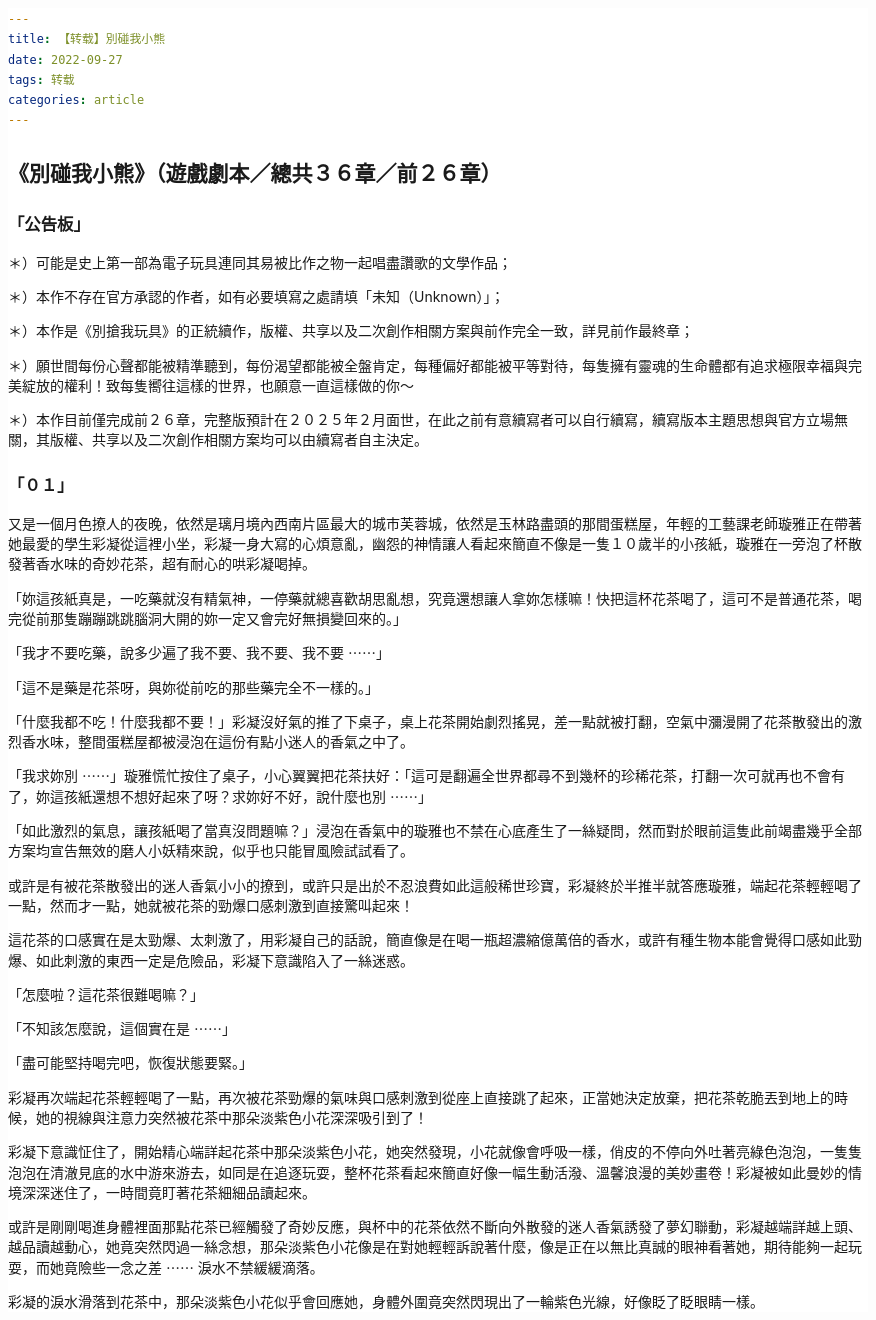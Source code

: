 ```yaml
---
title: 【转载】別碰我小熊
date: 2022-09-27
tags: 转载
categories: article
---
```


## 《別碰我小熊》（遊戲劇本／總共３６章／前２６章）

### 「公告板」

＊）可能是史上第一部為電子玩具連同其易被比作之物一起唱盡讚歌的文學作品；

＊）本作不存在官方承認的作者，如有必要填寫之處請填「未知（Unknown）」；

＊）本作是《別搶我玩具》的正統續作，版權、共享以及二次創作相關方案與前作完全一致，詳見前作最終章；

＊）願世間每份心聲都能被精準聽到，每份渴望都能被全盤肯定，每種偏好都能被平等對待，每隻擁有靈魂的生命體都有追求極限幸福與完美綻放的權利！致每隻嚮往這樣的世界，也願意一直這樣做的你～

＊）本作目前僅完成前２６章，完整版預計在２０２５年２月面世，在此之前有意續寫者可以自行續寫，續寫版本主題思想與官方立場無關，其版權、共享以及二次創作相關方案均可以由續寫者自主決定。

### 「０１」

又是一個月色撩人的夜晚，依然是璃月境內西南片區最大的城市芙蓉城，依然是玉林路盡頭的那間蛋糕屋，年輕的工藝課老師璇雅正在帶著她最愛的學生彩凝從這裡小坐，彩凝一身大寫的心煩意亂，幽怨的神情讓人看起來簡直不像是一隻１０歲半的小孩紙，璇雅在一旁泡了杯散發著香水味的奇妙花茶，超有耐心的哄彩凝喝掉。

「妳這孩紙真是，一吃藥就沒有精氣神，一停藥就總喜歡胡思亂想，究竟還想讓人拿妳怎樣嘛！快把這杯花茶喝了，這可不是普通花茶，喝完從前那隻蹦蹦跳跳腦洞大開的妳一定又會完好無損變回來的。」

「我才不要吃藥，說多少遍了我不要、我不要、我不要 ⋯⋯」

「這不是藥是花茶呀，與妳從前吃的那些藥完全不一樣的。」

「什麼我都不吃！什麼我都不要！」彩凝沒好氣的推了下桌子，桌上花茶開始劇烈搖晃，差一點就被打翻，空氣中瀰漫開了花茶散發出的激烈香水味，整間蛋糕屋都被浸泡在這份有點小迷人的香氣之中了。

「我求妳別 ⋯⋯」璇雅慌忙按住了桌子，小心翼翼把花茶扶好：「這可是翻遍全世界都尋不到幾杯的珍稀花茶，打翻一次可就再也不會有了，妳這孩紙還想不想好起來了呀？求妳好不好，說什麼也別 ⋯⋯」

「如此激烈的氣息，讓孩紙喝了當真沒問題嘛？」浸泡在香氣中的璇雅也不禁在心底產生了一絲疑問，然而對於眼前這隻此前竭盡幾乎全部方案均宣告無效的磨人小妖精來說，似乎也只能冒風險試試看了。

或許是有被花茶散發出的迷人香氣小小的撩到，或許只是出於不忍浪費如此這般稀世珍寶，彩凝終於半推半就答應璇雅，端起花茶輕輕喝了一點，然而才一點，她就被花茶的勁爆口感刺激到直接驚叫起來！

這花茶的口感實在是太勁爆、太刺激了，用彩凝自己的話說，簡直像是在喝一瓶超濃縮億萬倍的香水，或許有種生物本能會覺得口感如此勁爆、如此刺激的東西一定是危險品，彩凝下意識陷入了一絲迷惑。

「怎麼啦？這花茶很難喝嘛？」

「不知該怎麼說，這個實在是 ⋯⋯」

「盡可能堅持喝完吧，恢復狀態要緊。」

彩凝再次端起花茶輕輕喝了一點，再次被花茶勁爆的氣味與口感刺激到從座上直接跳了起來，正當她決定放棄，把花茶乾脆丟到地上的時候，她的視線與注意力突然被花茶中那朵淡紫色小花深深吸引到了！

彩凝下意識怔住了，開始精心端詳起花茶中那朵淡紫色小花，她突然發現，小花就像會呼吸一樣，俏皮的不停向外吐著亮綠色泡泡，一隻隻泡泡在清澈見底的水中游來游去，如同是在追逐玩耍，整杯花茶看起來簡直好像一幅生動活潑、溫馨浪漫的美妙畫卷！彩凝被如此曼妙的情境深深迷住了，一時間竟盯著花茶細細品讀起來。

或許是剛剛喝進身體裡面那點花茶已經觸發了奇妙反應，與杯中的花茶依然不斷向外散發的迷人香氣誘發了夢幻聯動，彩凝越端詳越上頭、越品讀越動心，她竟突然閃過一絲念想，那朵淡紫色小花像是在對她輕輕訴說著什麼，像是正在以無比真誠的眼神看著她，期待能夠一起玩耍，而她竟險些一念之差 ⋯⋯ 淚水不禁緩緩滴落。

彩凝的淚水滑落到花茶中，那朵淡紫色小花似乎會回應她，身體外圍竟突然閃現出了一輪紫色光線，好像眨了眨眼睛一樣。
